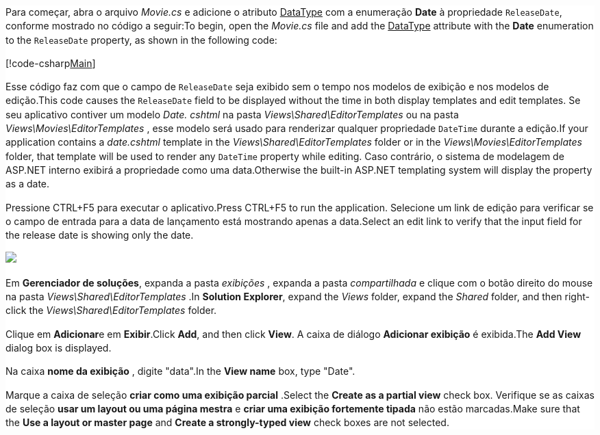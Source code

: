 <span data-ttu-id="5f61a-110">Para começar, abra o arquivo *Movie.cs* e adicione o atributo [DataType](https://msdn.microsoft.com/library/system.componentmodel.dataannotations.datatypeattribute.aspx) com a enumeração **Date** à propriedade `ReleaseDate`, conforme mostrado no código a seguir:</span><span class="sxs-lookup"><span data-stu-id="5f61a-110">To begin, open the *Movie.cs* file and add the [DataType](https://msdn.microsoft.com/library/system.componentmodel.dataannotations.datatypeattribute.aspx) attribute with the **Date** enumeration to the `ReleaseDate` property, as shown in the following code:</span></span>

[!code-csharp[Main](using-the-html5-and-jquery-ui-datepicker-popup-calendar-with-aspnet-mvc-part-4/samples/sample1.cs)]

<span data-ttu-id="5f61a-111">Esse código faz com que o campo de `ReleaseDate` seja exibido sem o tempo nos modelos de exibição e nos modelos de edição.</span><span class="sxs-lookup"><span data-stu-id="5f61a-111">This code causes the `ReleaseDate` field to be displayed without the time in both display templates and edit templates.</span></span> <span data-ttu-id="5f61a-112">Se seu aplicativo contiver um modelo *Date. cshtml* na pasta *Views\Shared\EditorTemplates* ou na pasta *Views\Movies\EditorTemplates* , esse modelo será usado para renderizar qualquer propriedade `DateTime` durante a edição.</span><span class="sxs-lookup"><span data-stu-id="5f61a-112">If your application contains a *date.cshtml* template in the *Views\Shared\EditorTemplates* folder or in the *Views\Movies\EditorTemplates* folder, that template will be used to render any `DateTime` property while editing.</span></span> <span data-ttu-id="5f61a-113">Caso contrário, o sistema de modelagem de ASP.NET interno exibirá a propriedade como uma data.</span><span class="sxs-lookup"><span data-stu-id="5f61a-113">Otherwise the built-in ASP.NET templating system will display the property as a date.</span></span>

<span data-ttu-id="5f61a-114">Pressione CTRL+F5 para executar o aplicativo.</span><span class="sxs-lookup"><span data-stu-id="5f61a-114">Press CTRL+F5 to run the application.</span></span> <span data-ttu-id="5f61a-115">Selecione um link de edição para verificar se o campo de entrada para a data de lançamento está mostrando apenas a data.</span><span class="sxs-lookup"><span data-stu-id="5f61a-115">Select an edit link to verify that the input field for the release date is showing only the date.</span></span>

![](using-the-html5-and-jquery-ui-datepicker-popup-calendar-with-aspnet-mvc-part-4/_static/image1.png)

<span data-ttu-id="5f61a-116">Em **Gerenciador de soluções**, expanda a pasta *exibições* , expanda a pasta *compartilhada* e clique com o botão direito do mouse na pasta *Views\Shared\EditorTemplates* .</span><span class="sxs-lookup"><span data-stu-id="5f61a-116">In **Solution Explorer**, expand the *Views* folder, expand the *Shared* folder, and then right-click the *Views\Shared\EditorTemplates* folder.</span></span>

<span data-ttu-id="5f61a-117">Clique em **Adicionar**e em **Exibir**.</span><span class="sxs-lookup"><span data-stu-id="5f61a-117">Click **Add**, and then click **View**.</span></span> <span data-ttu-id="5f61a-118">A caixa de diálogo **Adicionar exibição** é exibida.</span><span class="sxs-lookup"><span data-stu-id="5f61a-118">The **Add View** dialog box is displayed.</span></span>

<span data-ttu-id="5f61a-119">Na caixa **nome da exibição** , digite &quot;data&quot;.</span><span class="sxs-lookup"><span data-stu-id="5f61a-119">In the **View name** box, type &quot;Date&quot;.</span></span>

<span data-ttu-id="5f61a-120">Marque a caixa de seleção **criar como uma exibição parcial** .</span><span class="sxs-lookup"><span data-stu-id="5f61a-120">Select the **Create as a partial view** check box.</span></span> <span data-ttu-id="5f61a-121">Verifique se as caixas de seleção **usar um layout ou uma página mestra** e **criar uma exibição fortemente tipada** não estão marcadas.</span><span class="sxs-lookup"><span data-stu-id="5f61a-121">Make sure that the **Use a layout or master page** and **Create a strongly-typed view** check boxes are not selected.</span></span>
